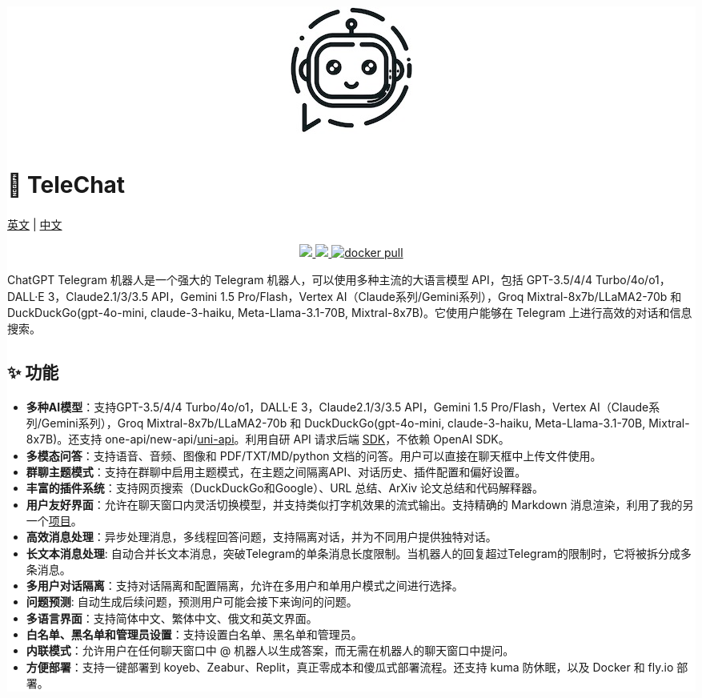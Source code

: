 <p align="center">
<img src="./assets/logo-3071751.jpg">
</p>

# 🤖️ TeleChat

[英文](README.md) | [中文](README_CN.md)

<p align="center">
  <a href="https://t.me/+_01cz9tAkUc1YzZl">
    <img src="https://img.shields.io/badge/Join Telegram Group-blue?&logo=telegram">
  </a>
  <a href="https://t.me/chatgpt68_bot">
    <img src="https://img.shields.io/badge/Telegram Bot-grey?&logo=Probot">
  </a>
   <a href="https://hub.docker.com/repository/docker/yym68686/chatgpt">
    <img src="https://img.shields.io/docker/pulls/yym68686/chatgpt?color=blue" alt="docker pull">
  </a>
</p>

ChatGPT Telegram 机器人是一个强大的 Telegram 机器人，可以使用多种主流的大语言模型 API，包括 GPT-3.5/4/4 Turbo/4o/o1，DALL·E 3，Claude2.1/3/3.5 API，Gemini 1.5 Pro/Flash，Vertex AI（Claude系列/Gemini系列），Groq Mixtral-8x7b/LLaMA2-70b 和 DuckDuckGo(gpt-4o-mini, claude-3-haiku, Meta-Llama-3.1-70B, Mixtral-8x7B)。它使用户能够在 Telegram 上进行高效的对话和信息搜索。

## ✨ 功能

- **多种AI模型**：支持GPT-3.5/4/4 Turbo/4o/o1，DALL·E 3，Claude2.1/3/3.5 API，Gemini 1.5 Pro/Flash，Vertex AI（Claude系列/Gemini系列），Groq Mixtral-8x7b/LLaMA2-70b 和 DuckDuckGo(gpt-4o-mini, claude-3-haiku, Meta-Llama-3.1-70B, Mixtral-8x7B)。还支持 one-api/new-api/[uni-api](https://github.com/yym68686/uni-api)。利用自研 API 请求后端 [SDK](https://github.com/yym68686/ModelMerge)，不依赖 OpenAI SDK。
- **多模态问答**：支持语音、音频、图像和 PDF/TXT/MD/python 文档的问答。用户可以直接在聊天框中上传文件使用。
- **群聊主题模式**：支持在群聊中启用主题模式，在主题之间隔离API、对话历史、插件配置和偏好设置。
- **丰富的插件系统**：支持网页搜索（DuckDuckGo和Google）、URL 总结、ArXiv 论文总结和代码解释器。
- **用户友好界面**：允许在聊天窗口内灵活切换模型，并支持类似打字机效果的流式输出。支持精确的 Markdown 消息渲染，利用了我的另一个[项目](https://github.com/yym68686/md2tgmd)。
- **高效消息处理**：异步处理消息，多线程回答问题，支持隔离对话，并为不同用户提供独特对话。
- **长文本消息处理**: 自动合并长文本消息，突破Telegram的单条消息长度限制。当机器人的回复超过Telegram的限制时，它将被拆分成多条消息。
- **多用户对话隔离**：支持对话隔离和配置隔离，允许在多用户和单用户模式之间进行选择。
- **问题预测**: 自动生成后续问题，预测用户可能会接下来询问的问题。
- **多语言界面**：支持简体中文、繁体中文、俄文和英文界面。
- **白名单、黑名单和管理员设置**：支持设置白名单、黑名单和管理员。
- **内联模式**：允许用户在任何聊天窗口中 @ 机器人以生成答案，而无需在机器人的聊天窗口中提问。
- **方便部署**：支持一键部署到 koyeb、Zeabur、Replit，真正零成本和傻瓜式部署流程。还支持 kuma 防休眠，以及 Docker 和 fly.io 部署。
